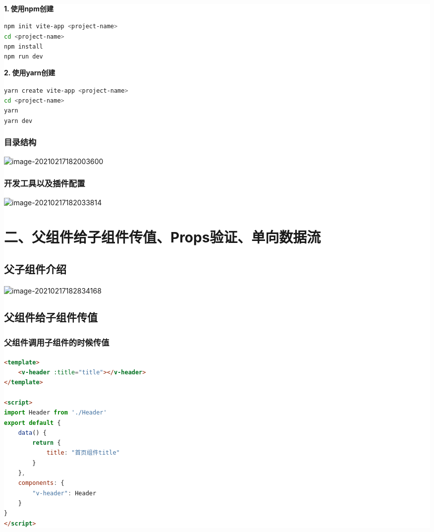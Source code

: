 **1. 使用npm创建**

```bash
npm init vite-app <project-name>
cd <project-name>
npm install
npm run dev
```

**2. 使用yarn创建**

```bash
yarn create vite-app <project-name>
cd <project-name>
yarn
yarn dev
```

### 目录结构

![image-20210217182003600](https://blog.poetries.top/img/static/images/image-20210217182003600.png)

### 开发工具以及插件配置

![image-20210217182033814](https://blog.poetries.top/img/static/images/image-20210217182033814.png)

# 二、父组件给子组件传值、Props验证、单向数据流

## 父子组件介绍

![image-20210217182834168](https://blog.poetries.top/img/static/images/image-20210217182834168.png)

## 父组件给子组件传值

### 父组件调用子组件的时候传值

```html
<template>
    <v-header :title="title"></v-header>
</template>

<script>
import Header from './Header'
export default {
    data() {
        return {
            title: "首页组件title"
        }
    },  
    components: {
        "v-header": Header
    }
}
</script>
```
